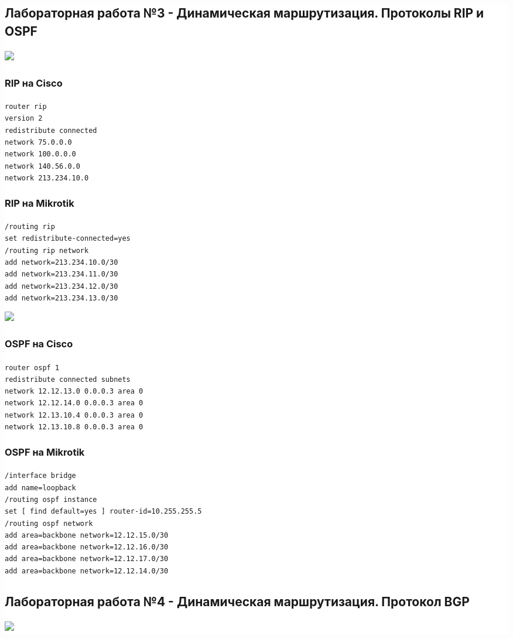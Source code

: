 
## Лабораторная работа №3  - Динамическая маршрутизация. Протоколы RIP и OSPF

![](https://github.com/Yan-Minotskiy/labOS/blob/master/screenshots/nets3.png)

### RIP на Cisco
    router rip
    version 2
    redistribute connected
    network 75.0.0.0
    network 100.0.0.0
    network 140.56.0.0
    network 213.234.10.0

### RIP на Mikrotik
    /routing rip
    set redistribute-connected=yes
    /routing rip network
    add network=213.234.10.0/30
    add network=213.234.11.0/30
    add network=213.234.12.0/30
    add network=213.234.13.0/30

![](https://github.com/Yan-Minotskiy/labOS/blob/master/screenshots/nets4.png)

### OSPF на Cisco
    router ospf 1
    redistribute connected subnets
    network 12.12.13.0 0.0.0.3 area 0
    network 12.12.14.0 0.0.0.3 area 0
    network 12.13.10.4 0.0.0.3 area 0
    network 12.13.10.8 0.0.0.3 area 0

### OSPF на Mikrotik
    /interface bridge
    add name=loopback
    /routing ospf instance
    set [ find default=yes ] router-id=10.255.255.5
    /routing ospf network
    add area=backbone network=12.12.15.0/30
    add area=backbone network=12.12.16.0/30
    add area=backbone network=12.12.17.0/30
    add area=backbone network=12.12.14.0/30

## Лабораторная работа №4  - Динамическая маршрутизация. Протокол BGP

![](https://github.com/Yan-Minotskiy/labOS/blob/master/screenshots/nets5.png)
